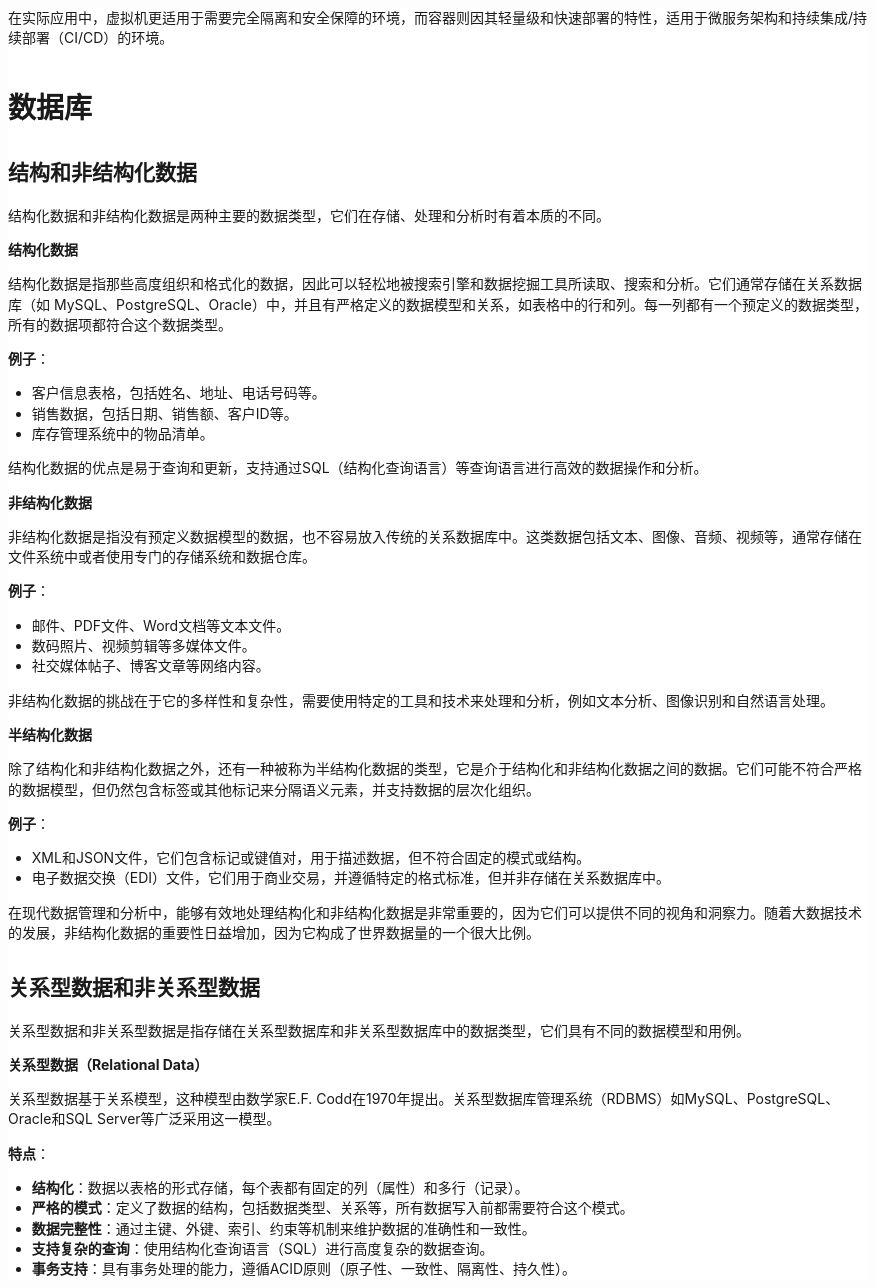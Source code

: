 在实际应用中，虚拟机更适用于需要完全隔离和安全保障的环境，而容器则因其轻量级和快速部署的特性，适用于微服务架构和持续集成/持续部署（CI/CD）的环境。



# 数据库

## 结构和非结构化数据

结构化数据和非结构化数据是两种主要的数据类型，它们在存储、处理和分析时有着本质的不同。

**结构化数据**

结构化数据是指那些高度组织和格式化的数据，因此可以轻松地被搜索引擎和数据挖掘工具所读取、搜索和分析。它们通常存储在关系数据库（如 MySQL、PostgreSQL、Oracle）中，并且有严格定义的数据模型和关系，如表格中的行和列。每一列都有一个预定义的数据类型，所有的数据项都符合这个数据类型。

**例子**：
- 客户信息表格，包括姓名、地址、电话号码等。
- 销售数据，包括日期、销售额、客户ID等。
- 库存管理系统中的物品清单。

结构化数据的优点是易于查询和更新，支持通过SQL（结构化查询语言）等查询语言进行高效的数据操作和分析。

**非结构化数据**

非结构化数据是指没有预定义数据模型的数据，也不容易放入传统的关系数据库中。这类数据包括文本、图像、音频、视频等，通常存储在文件系统中或者使用专门的存储系统和数据仓库。

**例子**：
- 邮件、PDF文件、Word文档等文本文件。
- 数码照片、视频剪辑等多媒体文件。
- 社交媒体帖子、博客文章等网络内容。

非结构化数据的挑战在于它的多样性和复杂性，需要使用特定的工具和技术来处理和分析，例如文本分析、图像识别和自然语言处理。

**半结构化数据**

除了结构化和非结构化数据之外，还有一种被称为半结构化数据的类型，它是介于结构化和非结构化数据之间的数据。它们可能不符合严格的数据模型，但仍然包含标签或其他标记来分隔语义元素，并支持数据的层次化组织。

**例子**：
- XML和JSON文件，它们包含标记或键值对，用于描述数据，但不符合固定的模式或结构。
- 电子数据交换（EDI）文件，它们用于商业交易，并遵循特定的格式标准，但并非存储在关系数据库中。

在现代数据管理和分析中，能够有效地处理结构化和非结构化数据是非常重要的，因为它们可以提供不同的视角和洞察力。随着大数据技术的发展，非结构化数据的重要性日益增加，因为它构成了世界数据量的一个很大比例。



## 关系型数据和非关系型数据

关系型数据和非关系型数据是指存储在关系型数据库和非关系型数据库中的数据类型，它们具有不同的数据模型和用例。

**关系型数据（Relational Data）**

关系型数据基于关系模型，这种模型由数学家E.F. Codd在1970年提出。关系型数据库管理系统（RDBMS）如MySQL、PostgreSQL、Oracle和SQL Server等广泛采用这一模型。

**特点**：

- **结构化**：数据以表格的形式存储，每个表都有固定的列（属性）和多行（记录）。
- **严格的模式**：定义了数据的结构，包括数据类型、关系等，所有数据写入前都需要符合这个模式。
- **数据完整性**：通过主键、外键、索引、约束等机制来维护数据的准确性和一致性。
- **支持复杂的查询**：使用结构化查询语言（SQL）进行高度复杂的数据查询。
- **事务支持**：具有事务处理的能力，遵循ACID原则（原子性、一致性、隔离性、持久性）。
